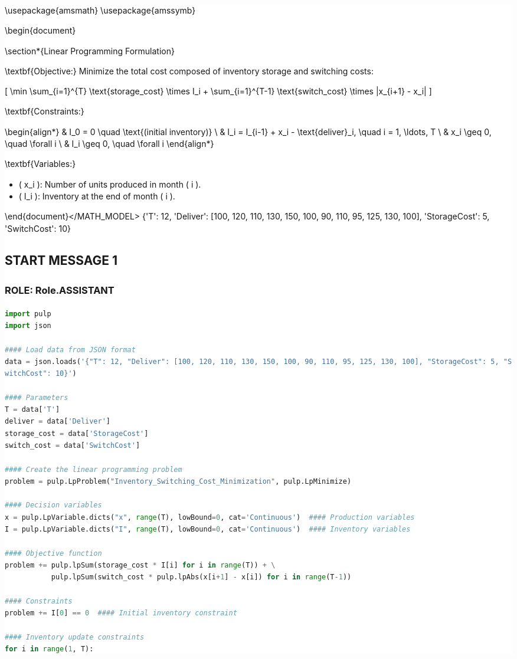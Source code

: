 \usepackage{amsmath}
\usepackage{amssymb}

\begin{document}

\section*{Linear Programming Formulation}

\textbf{Objective:}
Minimize the total cost composed of inventory storage and switching costs:

\[
\min \sum_{i=1}^{T} \text{storage\_cost} \times I_i + \sum_{i=1}^{T-1} \text{switch\_cost} \times |x_{i+1} - x_i|
\]

\textbf{Constraints:}

\begin{align*}
& I_0 = 0 \quad \text{(initial inventory)} \\
& I_i = I_{i-1} + x_i - \text{deliver}_i, \quad i = 1, \ldots, T \\
& x_i \geq 0, \quad \forall i \\
& I_i \geq 0, \quad \forall i
\end{align*}

\textbf{Variables:}

- \( x_i \): Number of units produced in month \( i \).
- \( I_i \): Inventory at the end of month \( i \).

\end{document}</MATH_MODEL>
<DATA>
{'T': 12, 'Deliver': [100, 120, 110, 130, 150, 100, 90, 110, 95, 125, 130, 100], 'StorageCost': 5, 'SwitchCost': 10}</DATA>


## START MESSAGE 1 
### ROLE: Role.ASSISTANT
```python
import pulp
import json

#### Load data from JSON format
data = json.loads('{"T": 12, "Deliver": [100, 120, 110, 130, 150, 100, 90, 110, 95, 125, 130, 100], "StorageCost": 5, "SwitchCost": 10}')

#### Parameters
T = data['T']
deliver = data['Deliver']
storage_cost = data['StorageCost']
switch_cost = data['SwitchCost']

#### Create the linear programming problem
problem = pulp.LpProblem("Inventory_Switching_Cost_Minimization", pulp.LpMinimize)

#### Decision variables
x = pulp.LpVariable.dicts("x", range(T), lowBound=0, cat='Continuous')  #### Production variables
I = pulp.LpVariable.dicts("I", range(T), lowBound=0, cat='Continuous')  #### Inventory variables

#### Objective function
problem += pulp.lpSum(storage_cost * I[i] for i in range(T)) + \
           pulp.lpSum(switch_cost * pulp.lpAbs(x[i+1] - x[i]) for i in range(T-1))

#### Constraints
problem += I[0] == 0  #### Initial inventory constraint

#### Inventory update constraints
for i in range(1, T):
```